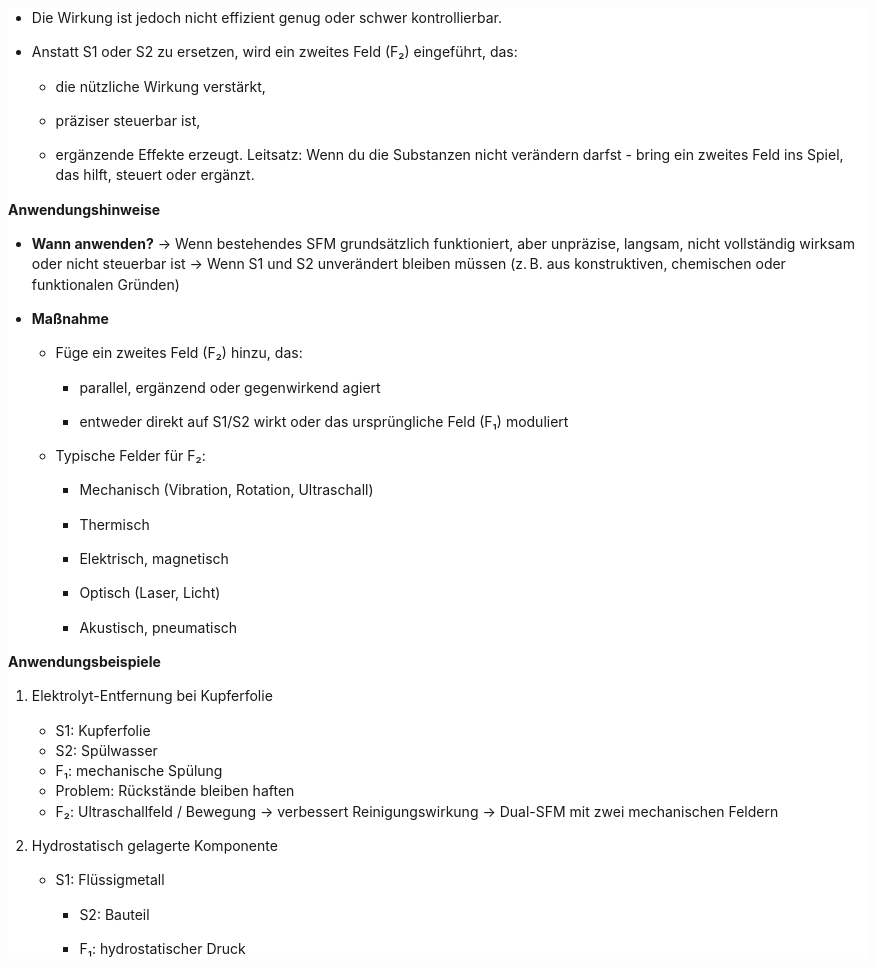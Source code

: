 - Die Wirkung ist jedoch nicht effizient genug oder schwer kontrollierbar.

- Anstatt S1 oder S2 zu ersetzen, wird ein zweites Feld (F₂) eingeführt, das:

  - die nützliche Wirkung verstärkt,

  - präziser steuerbar ist,

  - ergänzende Effekte erzeugt. 
    Leitsatz: Wenn du die Substanzen nicht verändern darfst - bring ein zweites Feld ins Spiel, das hilft, steuert oder ergänzt.
    

**Anwendungshinweise**

- **Wann anwenden?** → Wenn bestehendes SFM grundsätzlich funktioniert, aber unpräzise, langsam, nicht vollständig wirksam oder nicht steuerbar ist
  → Wenn S1 und S2 unverändert bleiben müssen (z. B. aus konstruktiven, chemischen oder funktionalen Gründen)


- **Maßnahme**

  - Füge ein zweites Feld (F₂) hinzu, das:

    - parallel, ergänzend oder gegenwirkend agiert

    - entweder direkt auf S1/S2 wirkt oder das ursprüngliche Feld (F₁) moduliert

  - Typische Felder für F₂:

    - Mechanisch (Vibration, Rotation, Ultraschall)

    - Thermisch

    - Elektrisch, magnetisch

    - Optisch (Laser, Licht)

    - Akustisch, pneumatisch 
      


**Anwendungsbeispiele** 

1. Elektrolyt-Entfernung bei Kupferfolie

     - S1: Kupferfolie
     - S2: Spülwasser
     - F₁: mechanische Spülung
     - Problem: Rückstände bleiben haften
     - F₂: Ultraschallfeld / Bewegung → verbessert Reinigungswirkung → Dual-SFM mit zwei mechanischen Feldern


2. Hydrostatisch gelagerte Komponente

   - S1: Flüssigmetall
   
   
      - S2: Bauteil
   
   
      - F₁: hydrostatischer Druck
   